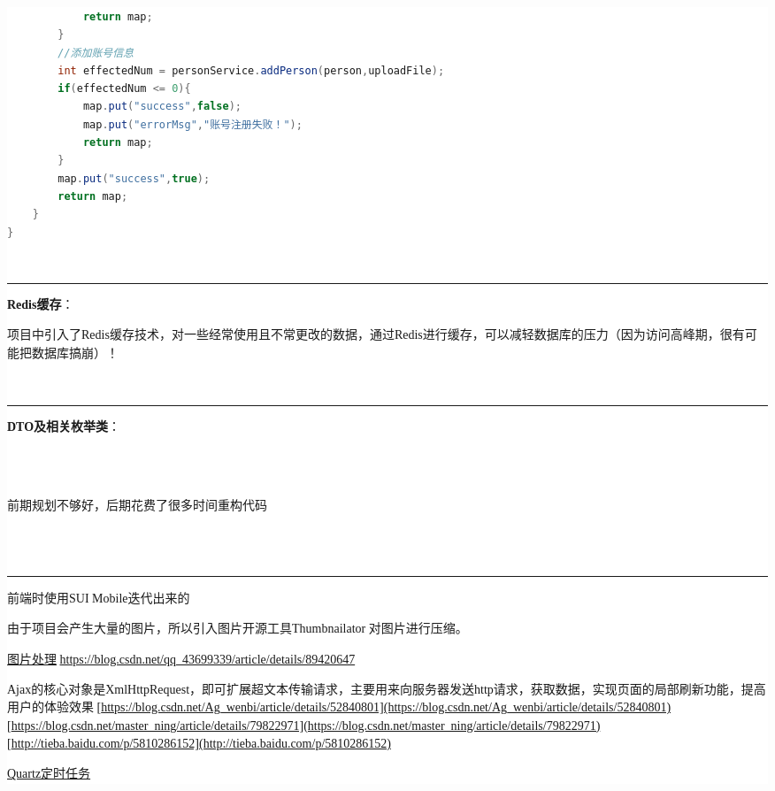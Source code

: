 ```java
            return map;
        }
        //添加账号信息
        int effectedNum = personService.addPerson(person,uploadFile);
        if(effectedNum <= 0){
            map.put("success",false);
            map.put("errorMsg","账号注册失败！");
            return map;
        }
        map.put("success",true);
        return map;
    }
}
```

<font face=consolas>




<br><hr>

<font face=consolas>**Redis缓存**：

<font face=consolas>项目中引入了Redis缓存技术，对一些经常使用且不常更改的数据，通过Redis进行缓存，可以减轻数据库的压力（因为访问高峰期，很有可能把数据库搞崩）！


<br><hr>

<font face=consolas>**DTO及相关枚举类**：


<br><br>


前期规划不够好，后期花费了很多时间重构代码










<br><br><hr>
前端时使用SUI Mobile迭代出来的

由于项目会产生大量的图片，所以引入图片开源工具Thumbnailator 对图片进行压缩。

[图片处理](https://blog.csdn.net/Sunmeok/article/details/82182571)
https://blog.csdn.net/qq_43699339/article/details/89420647





Ajax的核心对象是XmlHttpRequest，即可扩展超文本传输请求，主要用来向服务器发送http请求，获取数据，实现页面的局部刷新功能，提高用户的体验效果
[https://blog.csdn.net/Ag_wenbi/article/details/52840801](https://blog.csdn.net/Ag_wenbi/article/details/52840801)
[https://blog.csdn.net/master_ning/article/details/79822971](https://blog.csdn.net/master_ning/article/details/79822971)
[http://tieba.baidu.com/p/5810286152](http://tieba.baidu.com/p/5810286152)

[Quartz定时任务](https://blog.csdn.net/noaman_wgs/article/details/80984873)
